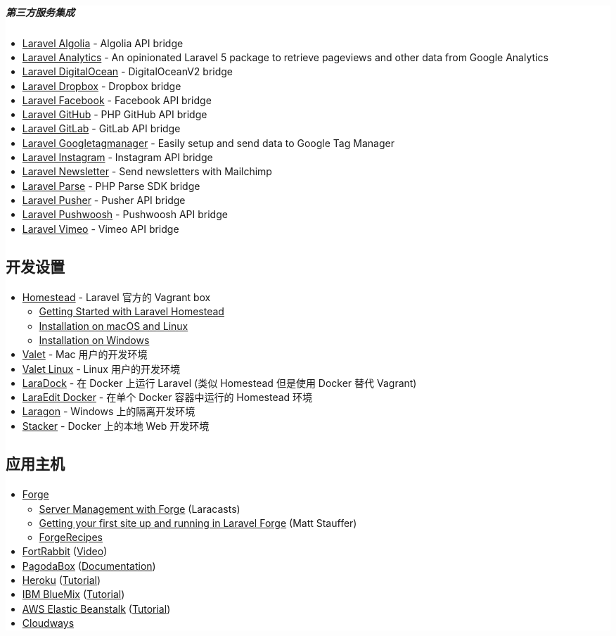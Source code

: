 ##### 第三方服务集成

* [Laravel Algolia](https://github.com/vinkla/laravel-algolia) - Algolia API bridge
* [Laravel Analytics](https://github.com/spatie/laravel-analytics) - An opinionated Laravel 5 package to retrieve pageviews and other data from Google Analytics
* [Laravel DigitalOcean](https://github.com/GrahamCampbell/Laravel-DigitalOcean) - DigitalOceanV2 bridge
* [Laravel Dropbox](https://github.com/GrahamCampbell/Laravel-Dropbox) - Dropbox bridge
* [Laravel Facebook](https://github.com/vinkla/laravel-facebook) - Facebook API bridge
* [Laravel GitHub](https://github.com/GrahamCampbell/Laravel-GitHub) - PHP GitHub API bridge
* [Laravel GitLab](https://github.com/vinkla/laravel-gitlab) - GitLab API bridge
* [Laravel Googletagmanager](https://github.com/spatie/laravel-googletagmanager) - Easily setup and send data to Google Tag Manager
* [Laravel Instagram](https://github.com/vinkla/laravel-instagram) - Instagram API bridge
* [Laravel Newsletter](https://github.com/spatie/laravel-newsletter) - Send newsletters with Mailchimp
* [Laravel Parse](https://github.com/GrahamCampbell/Laravel-Parse) - PHP Parse SDK bridge
* [Laravel Pusher](https://github.com/vinkla/laravel-pusher) - Pusher API bridge
* [Laravel Pushwoosh](https://github.com/hoymultimedia/Laravel-Pushwoosh) - Pushwoosh API bridge
* [Laravel Vimeo](https://github.com/vinkla/laravel-vimeo) - Vimeo API bridge


## 开发设置

* [Homestead](https://laravel.com/docs/5.3/homestead) - Laravel 官方的  Vagrant box
  * [Getting Started with Laravel Homestead](https://scotch.io/tutorials/getting-started-with-laravel-homestead)
  * [Installation on macOS and Linux](https://laracasts.com/series/laravel-5-from-scratch/episodes/3)
  * [Installation on  Windows](http://blog.teamtreehouse.com/laravel-homestead-on-windows)
* [Valet](https://laravel.com/docs/5.3/valet/) - Mac 用户的开发环境
* [Valet Linux](https://github.com/cpriego/valet-linux) - Linux 用户的开发环境
* [LaraDock](https://github.com/LaraDock/laradock) - 在 Docker 上运行 Laravel  (类似 Homestead 但是使用 Docker 替代 Vagrant)
* [LaraEdit Docker](https://github.com/laraedit/laraedit-docker) - 在单个 Docker 容器中运行的 Homestead 环境
* [Laragon](https://laragon.org/) -  Windows 上的隔离开发环境
* [Stacker](https://maxlab.github.io/stacker/) - Docker 上的本地 Web 开发环境

## 应用主机

* [Forge](https://forge.laravel.com/)
  * [Server Management with Forge](https://laracasts.com/series/server-management-with-forge) (Laracasts)
  * [Getting your first site up and running in Laravel Forge](https://mattstauffer.co/blog/getting-your-first-site-up-and-running-in-laravel-forge) (Matt Stauffer)
  * [ForgeRecipes](http://forgerecipes.com/)
* [FortRabbit](https://www.fortrabbit.com/laravel-hosting) ([Video](https://laracasts.com/lessons/from-zero-to-deploy-with-fortrabbit))
* [PagodaBox](https://pagodabox.io/) ([Documentation](https://pagodabox.io/docs/framework_laravel))
* [Heroku](https://www.heroku.com/) ([Tutorial](https://mattstauffer.co/blog/installing-a-laravel-app-on-heroku))
* [IBM BlueMix](https://console.ng.bluemix.net/) ([Tutorial](https://developer.ibm.com/bluemix/2014/06/17/getting-started-laravel-bluemix/))
* [AWS Elastic Beanstalk](https://aws.amazon.com/elasticbeanstalk/) ([Tutorial](http://docs.aws.amazon.com/elasticbeanstalk/latest/dg/php-laravel-tutorial.html#php-laravel-tutorial-deploy))
* [Cloudways](https://www.cloudways.com/en/laravel-hosting.php)
